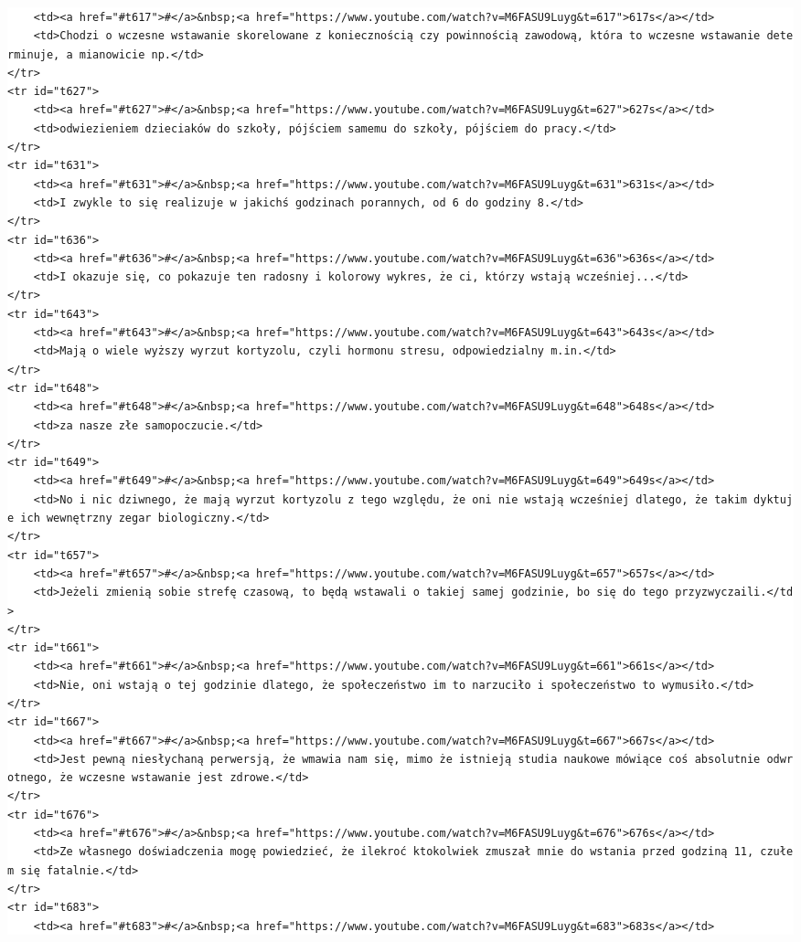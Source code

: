         <td><a href="#t617">#</a>&nbsp;<a href="https://www.youtube.com/watch?v=M6FASU9Luyg&t=617">617s</a></td>
        <td>Chodzi o wczesne wstawanie skorelowane z koniecznością czy powinnością zawodową, która to wczesne wstawanie determinuje, a mianowicie np.</td>
    </tr>
    <tr id="t627">
        <td><a href="#t627">#</a>&nbsp;<a href="https://www.youtube.com/watch?v=M6FASU9Luyg&t=627">627s</a></td>
        <td>odwiezieniem dzieciaków do szkoły, pójściem samemu do szkoły, pójściem do pracy.</td>
    </tr>
    <tr id="t631">
        <td><a href="#t631">#</a>&nbsp;<a href="https://www.youtube.com/watch?v=M6FASU9Luyg&t=631">631s</a></td>
        <td>I zwykle to się realizuje w jakichś godzinach porannych, od 6 do godziny 8.</td>
    </tr>
    <tr id="t636">
        <td><a href="#t636">#</a>&nbsp;<a href="https://www.youtube.com/watch?v=M6FASU9Luyg&t=636">636s</a></td>
        <td>I okazuje się, co pokazuje ten radosny i kolorowy wykres, że ci, którzy wstają wcześniej...</td>
    </tr>
    <tr id="t643">
        <td><a href="#t643">#</a>&nbsp;<a href="https://www.youtube.com/watch?v=M6FASU9Luyg&t=643">643s</a></td>
        <td>Mają o wiele wyższy wyrzut kortyzolu, czyli hormonu stresu, odpowiedzialny m.in.</td>
    </tr>
    <tr id="t648">
        <td><a href="#t648">#</a>&nbsp;<a href="https://www.youtube.com/watch?v=M6FASU9Luyg&t=648">648s</a></td>
        <td>za nasze złe samopoczucie.</td>
    </tr>
    <tr id="t649">
        <td><a href="#t649">#</a>&nbsp;<a href="https://www.youtube.com/watch?v=M6FASU9Luyg&t=649">649s</a></td>
        <td>No i nic dziwnego, że mają wyrzut kortyzolu z tego względu, że oni nie wstają wcześniej dlatego, że takim dyktuje ich wewnętrzny zegar biologiczny.</td>
    </tr>
    <tr id="t657">
        <td><a href="#t657">#</a>&nbsp;<a href="https://www.youtube.com/watch?v=M6FASU9Luyg&t=657">657s</a></td>
        <td>Jeżeli zmienią sobie strefę czasową, to będą wstawali o takiej samej godzinie, bo się do tego przyzwyczaili.</td>
    </tr>
    <tr id="t661">
        <td><a href="#t661">#</a>&nbsp;<a href="https://www.youtube.com/watch?v=M6FASU9Luyg&t=661">661s</a></td>
        <td>Nie, oni wstają o tej godzinie dlatego, że społeczeństwo im to narzuciło i społeczeństwo to wymusiło.</td>
    </tr>
    <tr id="t667">
        <td><a href="#t667">#</a>&nbsp;<a href="https://www.youtube.com/watch?v=M6FASU9Luyg&t=667">667s</a></td>
        <td>Jest pewną niesłychaną perwersją, że wmawia nam się, mimo że istnieją studia naukowe mówiące coś absolutnie odwrotnego, że wczesne wstawanie jest zdrowe.</td>
    </tr>
    <tr id="t676">
        <td><a href="#t676">#</a>&nbsp;<a href="https://www.youtube.com/watch?v=M6FASU9Luyg&t=676">676s</a></td>
        <td>Ze własnego doświadczenia mogę powiedzieć, że ilekroć ktokolwiek zmuszał mnie do wstania przed godziną 11, czułem się fatalnie.</td>
    </tr>
    <tr id="t683">
        <td><a href="#t683">#</a>&nbsp;<a href="https://www.youtube.com/watch?v=M6FASU9Luyg&t=683">683s</a></td>